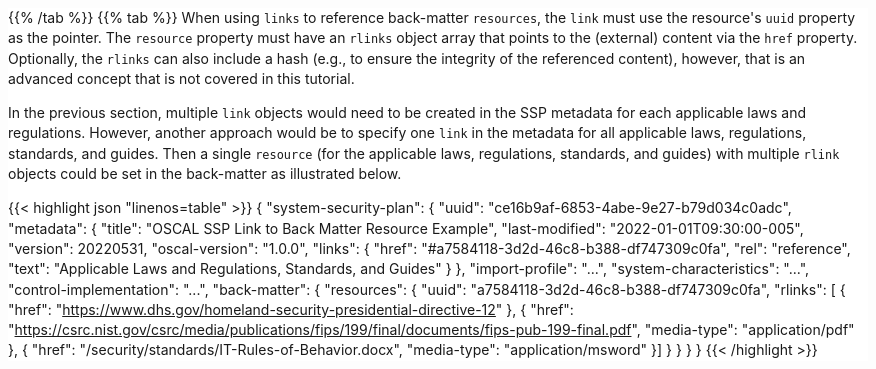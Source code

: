 {{% /tab %}}
{{% tab %}}
When using `links` to reference back-matter `resources`, the `link` must use the resource's `uuid` property as the pointer. The `resource` property must have an `rlinks` object array that points to the (external) content via the `href` property.  Optionally, the `rlinks` can also include a hash (e.g., to ensure the integrity of the referenced content), however, that is an advanced concept that is not covered in this tutorial.

In the previous section, multiple `link` objects would need to be created in the SSP metadata for each applicable laws and regulations. However, another approach would be to specify one `link` in the metadata for all applicable laws, regulations, standards, and guides.  Then a single `resource` (for the applicable laws, regulations, standards, and guides) with multiple `rlink` objects could be set in the back-matter as illustrated below.

{{< highlight json "linenos=table" >}}
{
  "system-security-plan": {
    "uuid": "ce16b9af-6853-4abe-9e27-b79d034c0adc",
    "metadata": {
      "title": "OSCAL SSP Link to Back Matter Resource Example",
      "last-modified": "2022-01-01T09:30:00-005",
      "version": 20220531,
      "oscal-version": "1.0.0",
      "links": {
        "href": "#a7584118-3d2d-46c8-b388-df747309c0fa",
        "rel": "reference",
        "text": "Applicable Laws and Regulations, Standards, and Guides"
      }
    },
    "import-profile": "...",
    "system-characteristics": "...",
    "control-implementation": "...",
    "back-matter": {
      "resources":
      {
        "uuid": "a7584118-3d2d-46c8-b388-df747309c0fa",
        "rlinks": [
        {
          "href": "https://www.dhs.gov/homeland-security-presidential-directive-12"
        },
        {
          "href": "https://csrc.nist.gov/csrc/media/publications/fips/199/final/documents/fips-pub-199-final.pdf",
          "media-type": "application/pdf"
        },
        {
          "href": "/security/standards/IT-Rules-of-Behavior.docx",
          "media-type": "application/msword"
        }]
      }
    }
  }
}
{{< /highlight >}}
